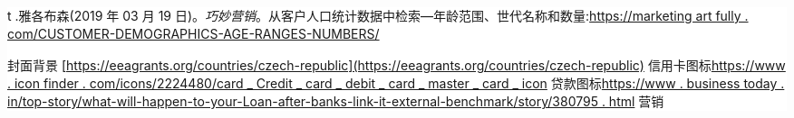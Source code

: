 t .雅各布森(2019 年 03 月 19 日)。*巧妙营销*。从客户人口统计数据中检索—年龄范围、世代名称和数量:[https://marketing art fully . com/CUSTOMER-DEMOGRAPHICS-AGE-RANGES-NUMBERS/](https://marketingartfully.com/customer-demographics-age-ranges-numbers/)

封面背景
[https://eeagrants.org/countries/czech-republic](https://eeagrants.org/countries/czech-republic)
信用卡图标[https://www . icon finder . com/icons/2224480/card _ Credit _ card _ debit _ card _ master _ card _ icon](https://www.iconfinder.com/icons/2224480/card_credit_card_debit_card_master_card_icon)
贷款图标[https://www . business today . in/top-story/what-will-happen-to-your-Loan-after-banks-link-it-external-benchmark/story/380795 . html](https://www.businesstoday.in/top-story/what-will-happen-to-your-loan-after-banks-link-it-to-external-benchmark/story/380795.html)
营销